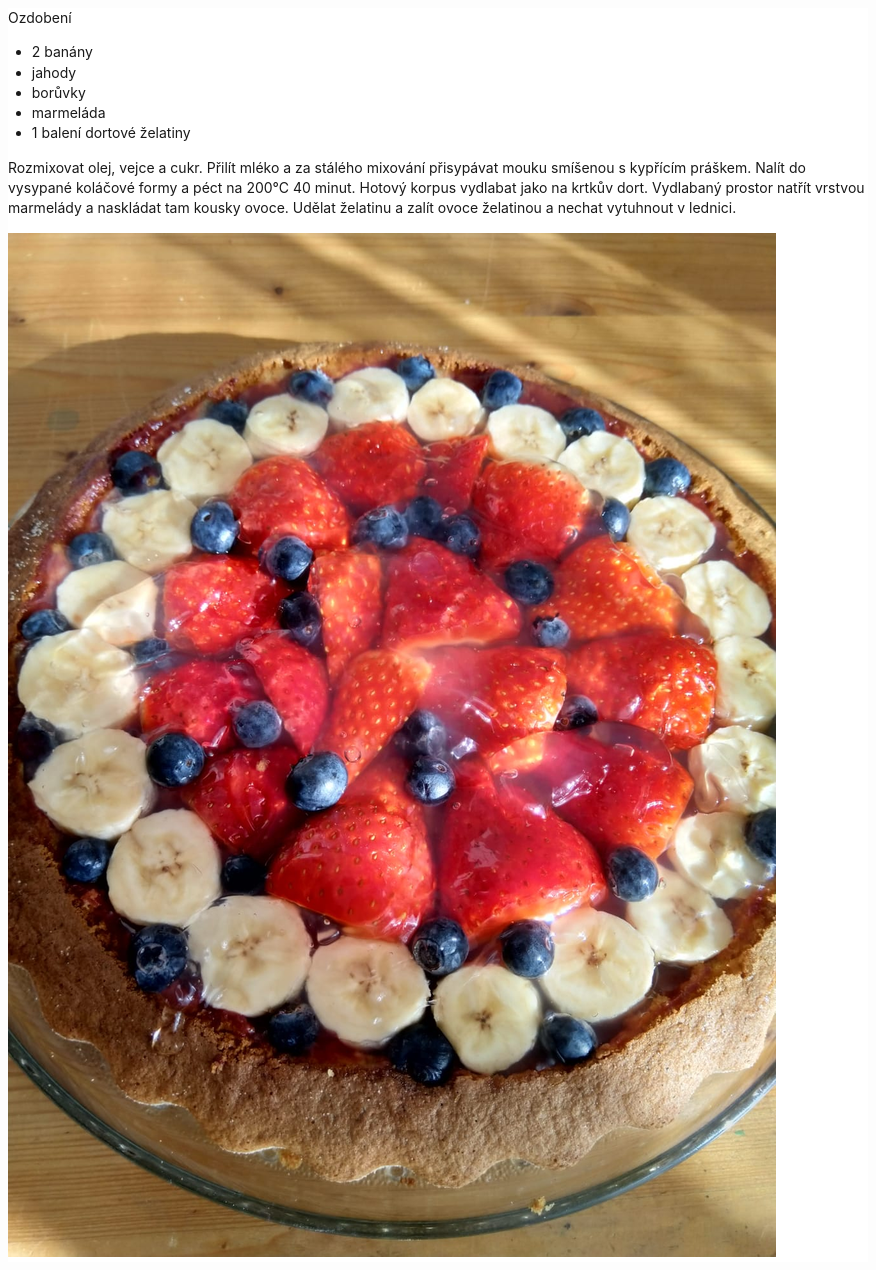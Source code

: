 Ozdobení

* 2 banány
* jahody
* borůvky
* marmeláda
* 1 balení dortové želatiny

Rozmixovat olej, vejce a cukr. Přilít mléko a za stálého mixování přisypávat mouku smíšenou s kypřícím práškem. Nalít do vysypané koláčové formy a péct na 200°C 40 minut. Hotový korpus vydlabat jako na krtkův dort. Vydlabaný prostor natřít vrstvou marmelády a naskládat tam kousky ovoce. Udělat želatinu a zalít ovoce želatinou a nechat vytuhnout v lednici.

![Ovocný koláč](images/ovocny_kolac.jpeg)
